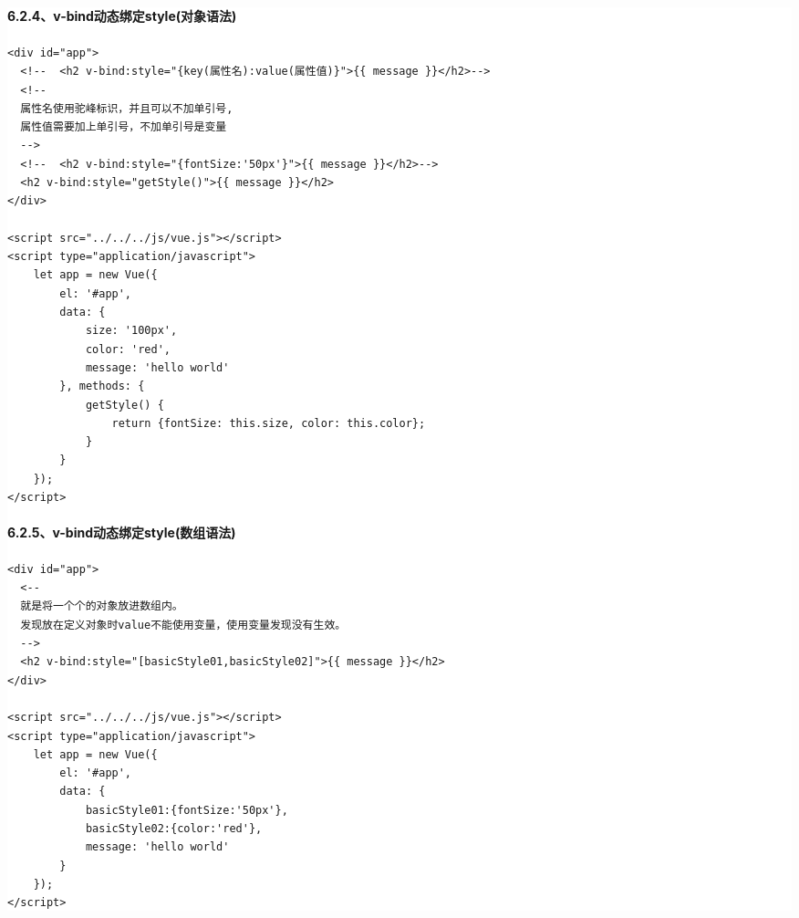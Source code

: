 #### 6.2.4、v-bind动态绑定style(对象语法)

````
<div id="app">
  <!--  <h2 v-bind:style="{key(属性名):value(属性值)}">{{ message }}</h2>-->
  <!--
  属性名使用驼峰标识，并且可以不加单引号,
  属性值需要加上单引号，不加单引号是变量
  -->
  <!--  <h2 v-bind:style="{fontSize:'50px'}">{{ message }}</h2>-->
  <h2 v-bind:style="getStyle()">{{ message }}</h2>
</div>

<script src="../../../js/vue.js"></script>
<script type="application/javascript">
	let app = new Vue({
		el: '#app',
		data: {
			size: '100px',
			color: 'red',
			message: 'hello world'
		}, methods: {
			getStyle() {
				return {fontSize: this.size, color: this.color};
			}
		}
	});
</script>
````

#### 6.2.5、v-bind动态绑定style(数组语法)

````
<div id="app">
  <--
  就是将一个个的对象放进数组内。
  发现放在定义对象时value不能使用变量，使用变量发现没有生效。
  -->
  <h2 v-bind:style="[basicStyle01,basicStyle02]">{{ message }}</h2>
</div>

<script src="../../../js/vue.js"></script>
<script type="application/javascript">
	let app = new Vue({
		el: '#app',
		data: {
			basicStyle01:{fontSize:'50px'},
			basicStyle02:{color:'red'},
			message: 'hello world'			
		}
	});
</script>
````
